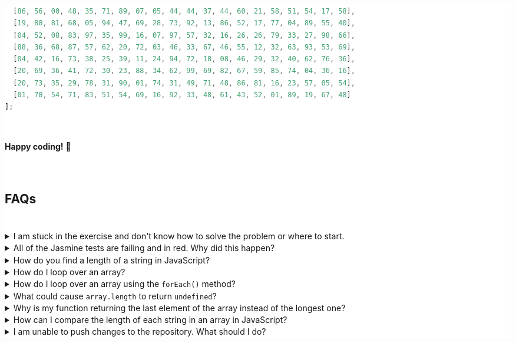```javascript
  [86, 56, 00, 48, 35, 71, 89, 07, 05, 44, 44, 37, 44, 60, 21, 58, 51, 54, 17, 58],
  [19, 80, 81, 68, 05, 94, 47, 69, 28, 73, 92, 13, 86, 52, 17, 77, 04, 89, 55, 40],
  [04, 52, 08, 83, 97, 35, 99, 16, 07, 97, 57, 32, 16, 26, 26, 79, 33, 27, 98, 66],
  [88, 36, 68, 87, 57, 62, 20, 72, 03, 46, 33, 67, 46, 55, 12, 32, 63, 93, 53, 69],
  [04, 42, 16, 73, 38, 25, 39, 11, 24, 94, 72, 18, 08, 46, 29, 32, 40, 62, 76, 36],
  [20, 69, 36, 41, 72, 30, 23, 88, 34, 62, 99, 69, 82, 67, 59, 85, 74, 04, 36, 16],
  [20, 73, 35, 29, 78, 31, 90, 01, 74, 31, 49, 71, 48, 86, 81, 16, 23, 57, 05, 54],
  [01, 70, 54, 71, 83, 51, 54, 69, 16, 92, 33, 48, 61, 43, 52, 01, 89, 19, 67, 48]
];
```

<br>

**Happy coding!** :blue_heart:

<br>

## FAQs

<br>

<details><summary>I am stuck in the exercise and don't know how to solve the problem or where to start.</summary></details>

<details><summary>All of the Jasmine tests are failing and in red. Why did this happen?</summary></details>

<details><summary>How do you find a length of a string in JavaScript?</summary></details>

<details><summary>How do I loop over an array?</summary></details>

<details><summary>How do I loop over an array using the <code>forEach()</code> method?</summary></details>

<details><summary>What could cause <code>array.length</code> to return <code>undefined</code>?</summary></details>

<details><summary>Why is my function returning the last element of the array instead of the longest one?</summary></details>

<details><summary>How can I compare the length of each string in an array in JavaScript?</summary></details>

<details><summary>I am unable to push changes to the repository. What should I do?</summary></details>
